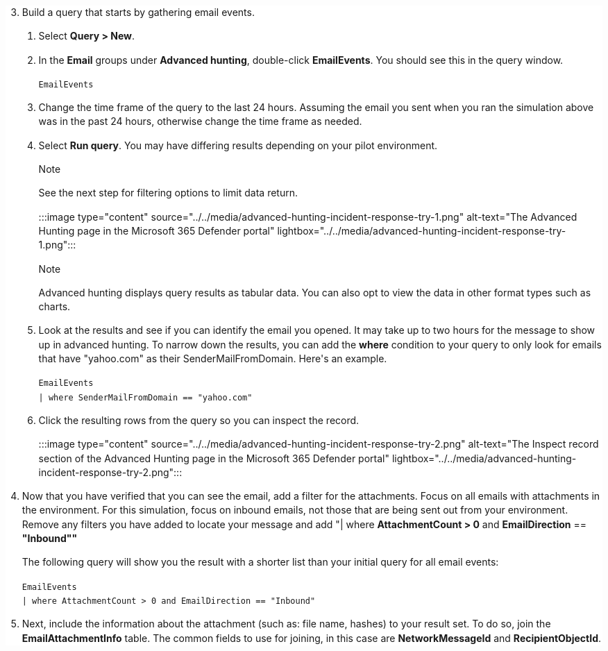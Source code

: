 3. Build a query that starts by gathering email events.

   1. Select **Query > New**.

   1. In the **Email** groups under **Advanced hunting**, double-click **EmailEvents**. You should see this in the query window.

      ```console
      EmailEvents
      ```

   1. Change the time frame of the query to the last 24 hours. Assuming the email you sent when you ran the simulation above was in the past 24 hours, otherwise change the time frame as needed.

   1. Select **Run query**. You may have differing results depending on your pilot environment.

      > [!NOTE]
      > See the next step for filtering options to limit data return.

      :::image type="content" source="../../media/advanced-hunting-incident-response-try-1.png" alt-text="The Advanced Hunting page in the Microsoft 365 Defender portal" lightbox="../../media/advanced-hunting-incident-response-try-1.png":::

        > [!NOTE]
        > Advanced hunting displays query results as tabular data. You can also opt to view the data in other format types such as charts.

   1. Look at the results and see if you can identify the email you opened. It may take up to two hours for the message to show up in advanced hunting. To narrow down the results, you can add the **where** condition to your query to only look for emails that have "yahoo.com" as their SenderMailFromDomain. Here's an example.

      ```console
      EmailEvents
      | where SenderMailFromDomain == "yahoo.com"
      ```

   1. Click the resulting rows from the query so you can inspect the record.

      :::image type="content" source="../../media/advanced-hunting-incident-response-try-2.png" alt-text="The Inspect record section of the Advanced Hunting page in the Microsoft 365 Defender portal" lightbox="../../media/advanced-hunting-incident-response-try-2.png":::

4. Now that you have verified that you can see the email, add a filter for the attachments. Focus on all emails with attachments in the environment. For this simulation, focus on inbound emails, not those that are being sent out from your environment. Remove any filters you have added to locate your message and add "| where **AttachmentCount > 0** and **EmailDirection** == **"Inbound""**

   The following query will show you the result with a shorter list than your initial query for all email events:

   ```console
   EmailEvents
   | where AttachmentCount > 0 and EmailDirection == "Inbound"
   ```

5. Next, include the information about the attachment (such as: file name, hashes) to your result set. To do so, join the **EmailAttachmentInfo** table. The common fields to use for joining, in this case are **NetworkMessageId** and **RecipientObjectId**.
